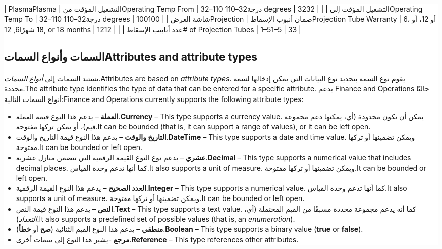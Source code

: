 | <span data-ttu-id="9a04c-145">Plasma</span><span class="sxs-lookup"><span data-stu-id="9a04c-145">Plasma</span></span>     | <span data-ttu-id="9a04c-146">التشغيل المؤقت من</span><span class="sxs-lookup"><span data-stu-id="9a04c-146">Operating Temp From</span></span>      | <span data-ttu-id="9a04c-147">32–110 درجة</span><span class="sxs-lookup"><span data-stu-id="9a04c-147">32–110 degrees</span></span>              | <span data-ttu-id="9a04c-148">32</span><span class="sxs-lookup"><span data-stu-id="9a04c-148">32</span></span>            |
|            | <span data-ttu-id="9a04c-149">التشغيل المؤقت إلى</span><span class="sxs-lookup"><span data-stu-id="9a04c-149">Operating Temp To</span></span>        | <span data-ttu-id="9a04c-150">32–110 درجة</span><span class="sxs-lookup"><span data-stu-id="9a04c-150">32–110 degrees</span></span>              | <span data-ttu-id="9a04c-151">100</span><span class="sxs-lookup"><span data-stu-id="9a04c-151">100</span></span>           |
| <span data-ttu-id="9a04c-152">شاشة العرض</span><span class="sxs-lookup"><span data-stu-id="9a04c-152">Projection</span></span> | <span data-ttu-id="9a04c-153">ضمان أنبوب الإسقاط</span><span class="sxs-lookup"><span data-stu-id="9a04c-153">Projection Tube Warranty</span></span> | <span data-ttu-id="9a04c-154">6، أو 12، أو 18 شهرًا</span><span class="sxs-lookup"><span data-stu-id="9a04c-154">6, 12, or 18 months</span></span>         | <span data-ttu-id="9a04c-155">12</span><span class="sxs-lookup"><span data-stu-id="9a04c-155">12</span></span>            |
|            | <span data-ttu-id="9a04c-156">عدد أنابيب الإسقاط</span><span class="sxs-lookup"><span data-stu-id="9a04c-156"># of Projection Tubes</span></span>    | <span data-ttu-id="9a04c-157">1–5</span><span class="sxs-lookup"><span data-stu-id="9a04c-157">1–5</span></span>                         | <span data-ttu-id="9a04c-158">3</span><span class="sxs-lookup"><span data-stu-id="9a04c-158">3</span></span>             |

## <a name="attributes-and-attribute-types"></a><span data-ttu-id="9a04c-159">السمات وأنواع السمات</span><span class="sxs-lookup"><span data-stu-id="9a04c-159">Attributes and attribute types</span></span>

<span data-ttu-id="9a04c-160">تستند السمات إلى *أنواع السمات*.</span><span class="sxs-lookup"><span data-stu-id="9a04c-160">Attributes are based on *attribute types*.</span></span> <span data-ttu-id="9a04c-161">يقوم نوع السمة بتحديد نوع البيانات التي يمكن إدخالها لسمة محددة.</span><span class="sxs-lookup"><span data-stu-id="9a04c-161">The attribute type identifies the type of data that can be entered for a specific attribute.</span></span> <span data-ttu-id="9a04c-162">يدعم Finance and Operations حاليًا أنواع السمات التالية:</span><span class="sxs-lookup"><span data-stu-id="9a04c-162">Finance and Operations currently supports the following attribute types:</span></span>

- <span data-ttu-id="9a04c-163">**العملة** – يدعم هذا النوع قيمة العملة.</span><span class="sxs-lookup"><span data-stu-id="9a04c-163">**Currency** – This type supports a currency value.</span></span> <span data-ttu-id="9a04c-164">يمكن أن تكون محدودة (أي، يمكنها دعم مجموعة قيم)، أو يمكن تركها مفتوحة.</span><span class="sxs-lookup"><span data-stu-id="9a04c-164">It can be bounded (that is, it can support a range of values), or it can be left open.</span></span>
- <span data-ttu-id="9a04c-165">**التاريخ والوقت** – يدعم هذا النوع قيمة التاريخ والوقت.</span><span class="sxs-lookup"><span data-stu-id="9a04c-165">**DateTime** – This type supports a date and time value.</span></span> <span data-ttu-id="9a04c-166">ويمكن تضمينها أو تركها مفتوحة.</span><span class="sxs-lookup"><span data-stu-id="9a04c-166">It can be bounded or left open.</span></span>
- <span data-ttu-id="9a04c-167">**عشري** – يدعم نوع النوع القيمة الرقمية التي تتضمن منازل عشرية.</span><span class="sxs-lookup"><span data-stu-id="9a04c-167">**Decimal** – This type supports a numerical value that includes decimal places.</span></span> <span data-ttu-id="9a04c-168">كما أنها تدعم وحدة القياس.</span><span class="sxs-lookup"><span data-stu-id="9a04c-168">It also supports a unit of measure.</span></span> <span data-ttu-id="9a04c-169">ويمكن تضمينها أو تركها مفتوحة.</span><span class="sxs-lookup"><span data-stu-id="9a04c-169">It can be bounded or left open.</span></span>
- <span data-ttu-id="9a04c-170">**العدد الصحيح** – يدعم هذا النوع القيمة الرقمية.</span><span class="sxs-lookup"><span data-stu-id="9a04c-170">**Integer** – This type supports a numerical value.</span></span> <span data-ttu-id="9a04c-171">كما أنها تدعم وحدة القياس.</span><span class="sxs-lookup"><span data-stu-id="9a04c-171">It also supports a unit of measure.</span></span> <span data-ttu-id="9a04c-172">ويمكن تضمينها أو تركها مفتوحة.</span><span class="sxs-lookup"><span data-stu-id="9a04c-172">It can be bounded or left open.</span></span>
- <span data-ttu-id="9a04c-173">**النص** – يدعم هذا النوع قيمة النص.</span><span class="sxs-lookup"><span data-stu-id="9a04c-173">**Text** – This type supports a text value.</span></span> <span data-ttu-id="9a04c-174">كما أنه يدعم مجموعة محددة مسبقًا من القيم المحتملة (أي، *التعداد*).</span><span class="sxs-lookup"><span data-stu-id="9a04c-174">It also supports a predefined set of possible values (that is, an *enumeration*).</span></span>
- <span data-ttu-id="9a04c-175">**منطقي** – يدعم هذا النوع القيم الثنائية (**صح** أو **خطأ**).</span><span class="sxs-lookup"><span data-stu-id="9a04c-175">**Boolean** – This type supports a binary value (**true** or **false**).</span></span>
- <span data-ttu-id="9a04c-176">**مرجع** -يشير هذا النوع إلى سمات أخرى.</span><span class="sxs-lookup"><span data-stu-id="9a04c-176">**Reference** – This type references other attributes.</span></span>
